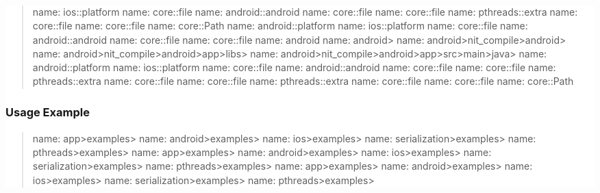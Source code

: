 > name: ios::platform
> name: core::file
> name: android::android
> name: core::file
> name: core::file
> name: pthreads::extra
> name: core::file
> name: core::file
> name: core::Path
> name: android::platform
> name: ios::platform
> name: core::file
> name: android::android
> name: core::file
> name: core::file
> name: android
> name: android>
> name: android>nit_compile>android>
> name: android>nit_compile>android>app>libs>
> name: android>nit_compile>android>app>src>main>java>
> name: android::platform
> name: ios::platform
> name: core::file
> name: android::android
> name: core::file
> name: core::file
> name: pthreads::extra
> name: core::file
> name: core::file
> name: pthreads::extra
> name: core::file
> name: core::file
> name: core::Path

### Usage Example

> name: app>examples>
> name: android>examples>
> name: ios>examples>
> name: serialization>examples>
> name: pthreads>examples>
> name: app>examples>
> name: android>examples>
> name: ios>examples>
> name: serialization>examples>
> name: pthreads>examples>
> name: app>examples>
> name: android>examples>
> name: ios>examples>
> name: serialization>examples>
> name: pthreads>examples>

